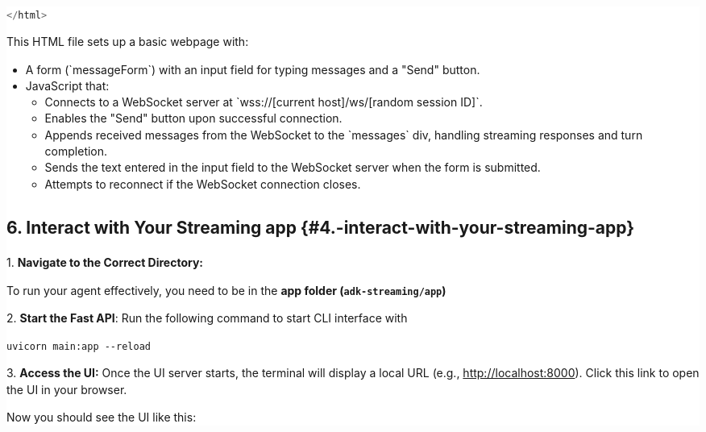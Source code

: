 ```javascript title="index.html"
</html>
```

This HTML file sets up a basic webpage with:

* A form (\`messageForm\`) with an input field for typing messages and a "Send" button.  
* JavaScript that:  
  * Connects to a WebSocket server at \`wss://\[current host\]/ws/\[random session ID\]\`.  
  * Enables the "Send" button upon successful connection.  
  * Appends received messages from the WebSocket to the \`messages\` div, handling streaming responses and turn completion.  
  * Sends the text entered in the input field to the WebSocket server when the form is submitted.  
  * Attempts to reconnect if the WebSocket connection closes.

## 6\. Interact with Your Streaming app {#4.-interact-with-your-streaming-app}

1\. **Navigate to the Correct Directory:**

   To run your agent effectively, you need to be in the **app folder (`adk-streaming/app`)**

2\. **Start the Fast API**: Run the following command to start CLI interface with

```console
uvicorn main:app --reload
```

3\. **Access the UI:** Once the UI server starts, the terminal will display a local URL (e.g., [http://localhost:8000](http://localhost:8501)). Click this link to open the UI in your browser.

Now you should see the UI like this:
